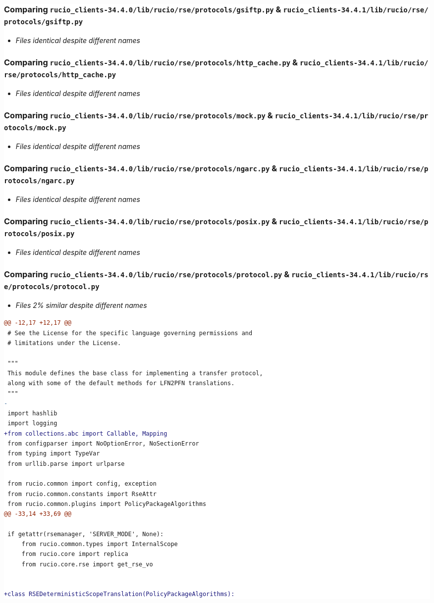 ### Comparing `rucio_clients-34.4.0/lib/rucio/rse/protocols/gsiftp.py` & `rucio_clients-34.4.1/lib/rucio/rse/protocols/gsiftp.py`

 * *Files identical despite different names*

### Comparing `rucio_clients-34.4.0/lib/rucio/rse/protocols/http_cache.py` & `rucio_clients-34.4.1/lib/rucio/rse/protocols/http_cache.py`

 * *Files identical despite different names*

### Comparing `rucio_clients-34.4.0/lib/rucio/rse/protocols/mock.py` & `rucio_clients-34.4.1/lib/rucio/rse/protocols/mock.py`

 * *Files identical despite different names*

### Comparing `rucio_clients-34.4.0/lib/rucio/rse/protocols/ngarc.py` & `rucio_clients-34.4.1/lib/rucio/rse/protocols/ngarc.py`

 * *Files identical despite different names*

### Comparing `rucio_clients-34.4.0/lib/rucio/rse/protocols/posix.py` & `rucio_clients-34.4.1/lib/rucio/rse/protocols/posix.py`

 * *Files identical despite different names*

### Comparing `rucio_clients-34.4.0/lib/rucio/rse/protocols/protocol.py` & `rucio_clients-34.4.1/lib/rucio/rse/protocols/protocol.py`

 * *Files 2% similar despite different names*

```diff
@@ -12,17 +12,17 @@
 # See the License for the specific language governing permissions and
 # limitations under the License.
 
 """
 This module defines the base class for implementing a transfer protocol,
 along with some of the default methods for LFN2PFN translations.
 """
-
 import hashlib
 import logging
+from collections.abc import Callable, Mapping
 from configparser import NoOptionError, NoSectionError
 from typing import TypeVar
 from urllib.parse import urlparse
 
 from rucio.common import config, exception
 from rucio.common.constants import RseAttr
 from rucio.common.plugins import PolicyPackageAlgorithms
@@ -33,14 +33,69 @@
 
 if getattr(rsemanager, 'SERVER_MODE', None):
     from rucio.common.types import InternalScope
     from rucio.core import replica
     from rucio.core.rse import get_rse_vo
 
 
+class RSEDeterministicScopeTranslation(PolicyPackageAlgorithms):
```